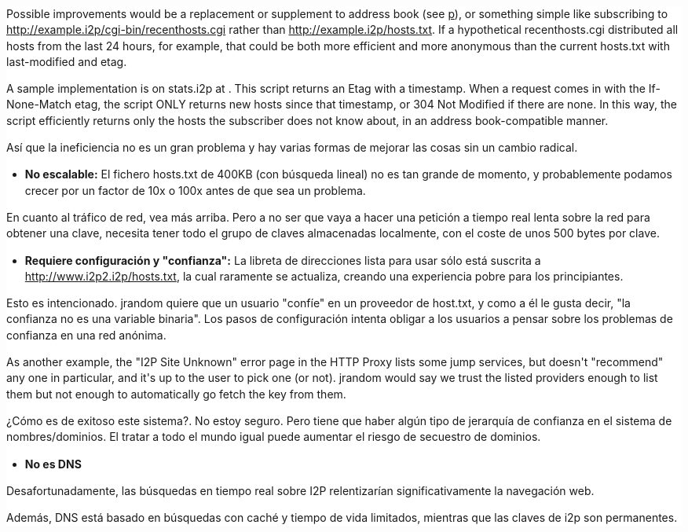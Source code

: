  Possible improvements would be a replacement or supplement to
 address book (see [p](http:///)), or something simple like
 subscribing to http://example.i2p/cgi-bin/recenthosts.cgi rather
 than http://example.i2p/hosts.txt. If a hypothetical recenthosts.cgi
 distributed all hosts from the last 24 hours, for example, that
 could be both more efficient and more anonymous than the current
 hosts.txt with last-modified and etag.

 A sample implementation is on stats.i2p at [](). This script returns an Etag with a
 timestamp. When a request comes in with the If-None-Match etag, the
 script ONLY returns new hosts since that timestamp, or 304 Not
 Modified if there are none. In this way, the script efficiently
 returns only the hosts the subscriber does not know about, in an
 address book-compatible manner.

 Así que la ineficiencia no es un gran problema y hay varias formas
 de mejorar las cosas sin un cambio radical.

- **No escalable:** El fichero hosts.txt de 400KB (con búsqueda
 lineal) no es tan grande de momento, y probablemente podamos crecer
 por un factor de 10x o 100x antes de que sea un problema.

 En cuanto al tráfico de red, vea más arriba. Pero a no ser que vaya
 a hacer una petición a tiempo real lenta sobre la red para obtener
 una clave, necesita tener todo el grupo de claves almacenadas
 localmente, con el coste de unos 500 bytes por clave.

- **Requiere configuración y \"confianza\":** La libreta de
 direcciones lista para usar sólo está suscrita a
 http://www.i2p2.i2p/hosts.txt, la cual raramente se actualiza,
 creando una experiencia pobre para los principiantes.

 Esto es intencionado. jrandom quiere que un usuario \"confíe\" en un
 proveedor de host.txt, y como a él le gusta decir, \"la confianza no
 es una variable binaria\". Los pasos de configuración intenta
 obligar a los usuarios a pensar sobre los problemas de confianza en
 una red anónima.

 As another example, the \"I2P Site Unknown\" error page in the HTTP
 Proxy lists some jump services, but doesn\'t \"recommend\" any one
 in particular, and it\'s up to the user to pick one (or not).
 jrandom would say we trust the listed providers enough to list them
 but not enough to automatically go fetch the key from them.

 ¿Cómo es de exitoso este sistema?. No estoy seguro. Pero tiene que
 haber algún tipo de jerarquía de confianza en el sistema de
 nombres/dominios. El tratar a todo el mundo igual puede aumentar el
 riesgo de secuestro de dominios.

- **No es DNS**

 Desafortunadamente, las búsquedas en tiempo real sobre I2P
 relentizarían significativamente la navegación web.

 Además, DNS está basado en búsquedas con caché y tiempo de vida
 limitados, mientras que las claves de i2p son permanentes.
